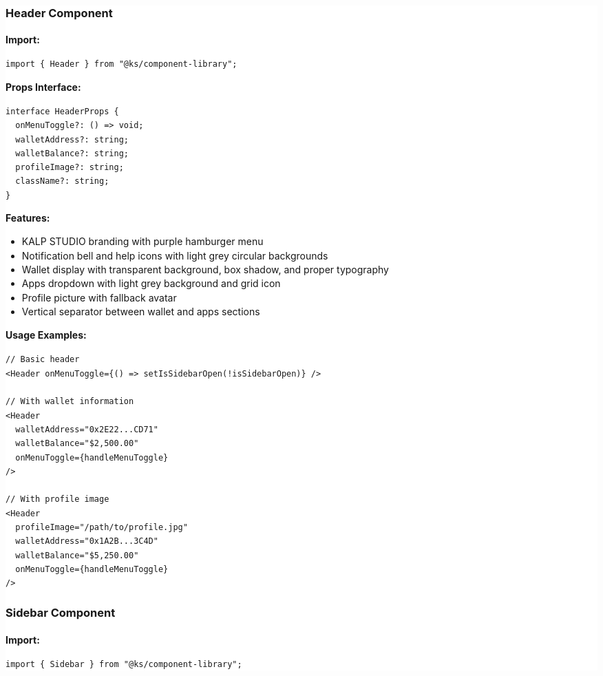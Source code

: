 ### Header Component

**Import:**

```tsx
import { Header } from "@ks/component-library";
```

**Props Interface:**

```tsx
interface HeaderProps {
  onMenuToggle?: () => void;
  walletAddress?: string;
  walletBalance?: string;
  profileImage?: string;
  className?: string;
}
```

**Features:**

- KALP STUDIO branding with purple hamburger menu
- Notification bell and help icons with light grey circular backgrounds
- Wallet display with transparent background, box shadow, and proper typography
- Apps dropdown with light grey background and grid icon
- Profile picture with fallback avatar
- Vertical separator between wallet and apps sections

**Usage Examples:**

```tsx
// Basic header
<Header onMenuToggle={() => setIsSidebarOpen(!isSidebarOpen)} />

// With wallet information
<Header
  walletAddress="0x2E22...CD71"
  walletBalance="$2,500.00"
  onMenuToggle={handleMenuToggle}
/>

// With profile image
<Header
  profileImage="/path/to/profile.jpg"
  walletAddress="0x1A2B...3C4D"
  walletBalance="$5,250.00"
  onMenuToggle={handleMenuToggle}
/>
```

### Sidebar Component

**Import:**

```tsx
import { Sidebar } from "@ks/component-library";
```
